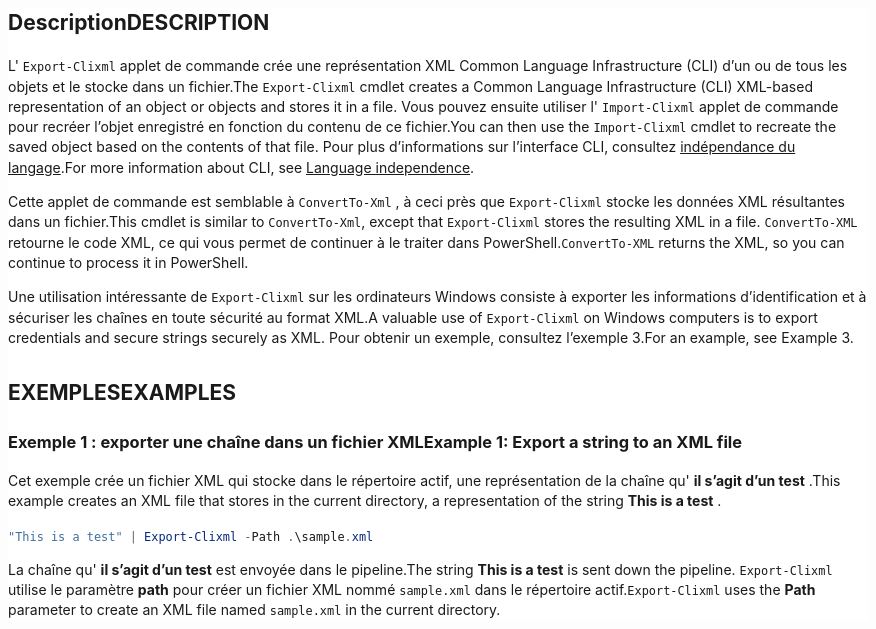## <span data-ttu-id="27603-109">Description</span><span class="sxs-lookup"><span data-stu-id="27603-109">DESCRIPTION</span></span>

<span data-ttu-id="27603-110">L' `Export-Clixml` applet de commande crée une représentation XML Common Language Infrastructure (CLI) d’un ou de tous les objets et le stocke dans un fichier.</span><span class="sxs-lookup"><span data-stu-id="27603-110">The `Export-Clixml` cmdlet creates a Common Language Infrastructure (CLI) XML-based representation of an object or objects and stores it in a file.</span></span> <span data-ttu-id="27603-111">Vous pouvez ensuite utiliser l' `Import-Clixml` applet de commande pour recréer l’objet enregistré en fonction du contenu de ce fichier.</span><span class="sxs-lookup"><span data-stu-id="27603-111">You can then use the `Import-Clixml` cmdlet to recreate the saved object based on the contents of that file.</span></span>
<span data-ttu-id="27603-112">Pour plus d’informations sur l’interface CLI, consultez [indépendance du langage](/dotnet/standard/language-independence).</span><span class="sxs-lookup"><span data-stu-id="27603-112">For more information about CLI, see [Language independence](/dotnet/standard/language-independence).</span></span>

<span data-ttu-id="27603-113">Cette applet de commande est semblable à `ConvertTo-Xml` , à ceci près que `Export-Clixml` stocke les données XML résultantes dans un fichier.</span><span class="sxs-lookup"><span data-stu-id="27603-113">This cmdlet is similar to `ConvertTo-Xml`, except that `Export-Clixml` stores the resulting XML in a file.</span></span> <span data-ttu-id="27603-114">`ConvertTo-XML` retourne le code XML, ce qui vous permet de continuer à le traiter dans PowerShell.</span><span class="sxs-lookup"><span data-stu-id="27603-114">`ConvertTo-XML` returns the XML, so you can continue to process it in PowerShell.</span></span>

<span data-ttu-id="27603-115">Une utilisation intéressante de `Export-Clixml` sur les ordinateurs Windows consiste à exporter les informations d’identification et à sécuriser les chaînes en toute sécurité au format XML.</span><span class="sxs-lookup"><span data-stu-id="27603-115">A valuable use of `Export-Clixml` on Windows computers is to export credentials and secure strings securely as XML.</span></span> <span data-ttu-id="27603-116">Pour obtenir un exemple, consultez l’exemple 3.</span><span class="sxs-lookup"><span data-stu-id="27603-116">For an example, see Example 3.</span></span>

## <span data-ttu-id="27603-117">EXEMPLES</span><span class="sxs-lookup"><span data-stu-id="27603-117">EXAMPLES</span></span>

### <span data-ttu-id="27603-118">Exemple 1 : exporter une chaîne dans un fichier XML</span><span class="sxs-lookup"><span data-stu-id="27603-118">Example 1: Export a string to an XML file</span></span>

<span data-ttu-id="27603-119">Cet exemple crée un fichier XML qui stocke dans le répertoire actif, une représentation de la chaîne qu' **il s’agit d’un test** .</span><span class="sxs-lookup"><span data-stu-id="27603-119">This example creates an XML file that stores in the current directory, a representation of the string **This is a test** .</span></span>

```powershell
"This is a test" | Export-Clixml -Path .\sample.xml
```

<span data-ttu-id="27603-120">La chaîne qu' **il s’agit d’un test** est envoyée dans le pipeline.</span><span class="sxs-lookup"><span data-stu-id="27603-120">The string **This is a test** is sent down the pipeline.</span></span> <span data-ttu-id="27603-121">`Export-Clixml` utilise le paramètre **path** pour créer un fichier XML nommé `sample.xml` dans le répertoire actif.</span><span class="sxs-lookup"><span data-stu-id="27603-121">`Export-Clixml` uses the **Path** parameter to create an XML file named `sample.xml` in the current directory.</span></span>
